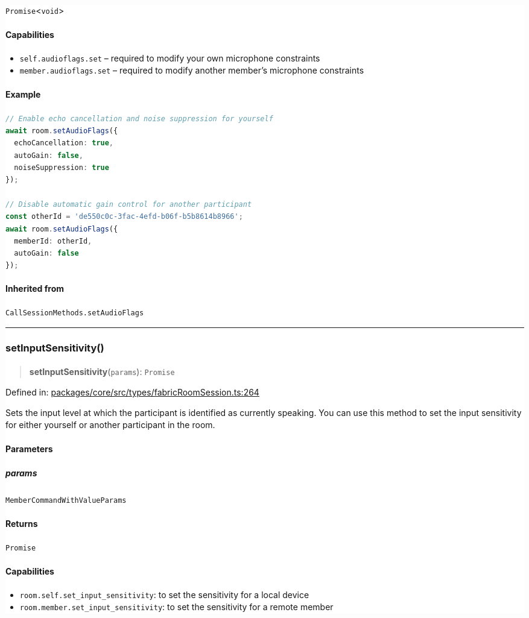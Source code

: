 `Promise`\<`void`\>

#### Capabilities

- `self.audioflags.set` – required to modify your own microphone constraints
- `member.audioflags.set` – required to modify another member’s microphone constraints

#### Example

```typescript
// Enable echo cancellation and noise suppression for yourself
await room.setAudioFlags({
  echoCancellation: true,
  autoGain: false,
  noiseSuppression: true
});

// Disable automatic gain control for another participant
const otherId = 'de550c0c-3fac-4efd-b06f-b5b8614b8966';
await room.setAudioFlags({
  memberId: otherId,
  autoGain: false
});
```

#### Inherited from

`CallSessionMethods.setAudioFlags`

***

### setInputSensitivity()

> **setInputSensitivity**(`params`): `Promise`

Defined in: [packages/core/src/types/fabricRoomSession.ts:264](https://github.com/signalwire/signalwire-js/blob/52fa77b6c8db68f4c99b30b3776f45a4309e15bf/packages/core/src/types/fabricRoomSession.ts#L264)

Sets the input level at which the participant is identified as currently
speaking. You can use this method to set the input sensitivity for either
yourself or another participant in the room.

#### Parameters

##### params

`MemberCommandWithValueParams`

#### Returns

`Promise`

#### Capabilities

- `room.self.set_input_sensitivity`: to set the sensitivity for a local
   device
 - `room.member.set_input_sensitivity`: to set the sensitivity for a
   remote member
